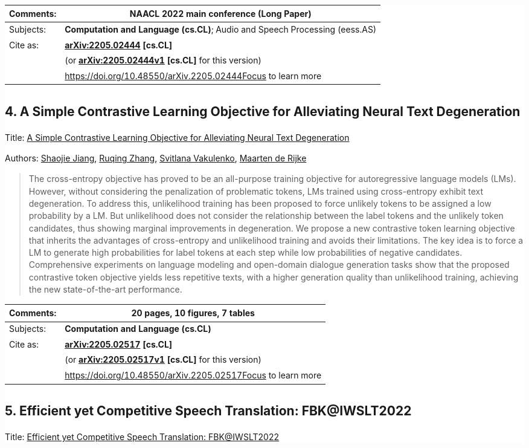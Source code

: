 | Comments: | NAACL 2022 main conference (Long Paper)                      |
| --------- | ------------------------------------------------------------ |
| Subjects: | **Computation and Language (cs.CL)**; Audio and Speech Processing (eess.AS) |
| Cite as:  | **[arXiv:2205.02444](https://arxiv.org/abs/2205.02444) [cs.CL]** |
|           | (or **[arXiv:2205.02444v1](https://arxiv.org/abs/2205.02444v1) [cs.CL]** for this version) |
|           | https://doi.org/10.48550/arXiv.2205.02444Focus to learn more |





<h2 id="2022-05-06-4">4. A Simple Contrastive Learning Objective for Alleviating Neural Text Degeneration
</h2>

Title: [A Simple Contrastive Learning Objective for Alleviating Neural Text Degeneration](https://arxiv.org/abs/2205.02517)

Authors: [Shaojie Jiang](https://arxiv.org/search/cs?searchtype=author&query=Jiang%2C+S), [Ruqing Zhang](https://arxiv.org/search/cs?searchtype=author&query=Zhang%2C+R), [Svitlana Vakulenko](https://arxiv.org/search/cs?searchtype=author&query=Vakulenko%2C+S), [Maarten de Rijke](https://arxiv.org/search/cs?searchtype=author&query=de+Rijke%2C+M)

> The cross-entropy objective has proved to be an all-purpose training objective for autoregressive language models (LMs). However, without considering the penalization of problematic tokens, LMs trained using cross-entropy exhibit text degeneration. To address this, unlikelihood training has been proposed to force unlikely tokens to be assigned a low probability by a LM. But unlikelihood does not consider the relationship between the label tokens and the unlikely token candidates, thus showing marginal improvements in degeneration. We propose a new contrastive token learning objective that inherits the advantages of cross-entropy and unlikelihood training and avoids their limitations. The key idea is to force a LM to generate high probabilities for label tokens at each step while low probabilities of negative candidates. Comprehensive experiments on language modeling and open-domain dialogue generation tasks show that the proposed contrastive token objective yields less repetitive texts, with a higher generation quality than unlikelihood training, achieving the new state-of-the-art performance.

| Comments: | 20 pages, 10 figures, 7 tables                               |
| --------- | ------------------------------------------------------------ |
| Subjects: | **Computation and Language (cs.CL)**                         |
| Cite as:  | **[arXiv:2205.02517](https://arxiv.org/abs/2205.02517) [cs.CL]** |
|           | (or **[arXiv:2205.02517v1](https://arxiv.org/abs/2205.02517v1) [cs.CL]** for this version) |
|           | https://doi.org/10.48550/arXiv.2205.02517Focus to learn more |





<h2 id="2022-05-06-5">5. Efficient yet Competitive Speech Translation: FBK@IWSLT2022
</h2>

Title: [Efficient yet Competitive Speech Translation: FBK@IWSLT2022](https://arxiv.org/abs/2205.02629)
